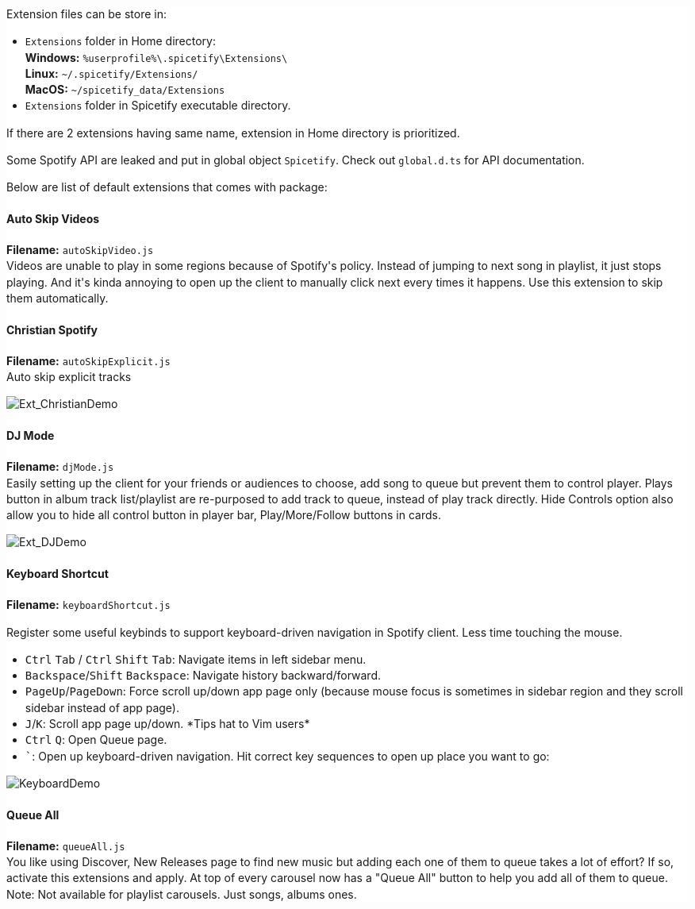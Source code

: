 Extension files can be store in:
- `Extensions`  folder in Home directory:  
**Windows:** `%userprofile%\.spicetify\Extensions\`  
**Linux:** `~/.spicetify/Extensions/`  
**MacOS:** `~/spicetify_data/Extensions`  
- `Extensions`  folder in Spicetify executable directory.

If there are 2 extensions having same name, extension in Home directory is prioritized.

Some Spotify API are leaked and put in global object `Spicetify`. Check out `global.d.ts` for API documentation.  

Below are list of default extensions that comes with package:

#### Auto Skip Videos 
**Filename:** `autoSkipVideo.js`  
Videos are unable to play in some regions because of Spotify's policy. Instead of jumping to next song in playlist, it just stops playing. And it's kinda annoying to open up the client to manually click next every times it happens. Use this extension to skip them automatically.

#### Christian Spotify
**Filename:** `autoSkipExplicit.js`  
Auto skip explicit tracks

![Ext_ChristianDemo](https://i.imgur.com/yTUeWWn.png)

#### DJ Mode
**Filename:** `djMode.js`  
Easily setting up the client for your friends or audiences to choose, add song to queue but prevent them to control player. Plays button in album track list/playlist are re-purposed to add track to queue, instead of play track directly. Hide Controls option also allow you to hide all control button in player bar, Play/More/Follow buttons in cards.

![Ext_DJDemo](https://i.imgur.com/pOFEqtM.png)

#### Keyboard Shortcut
**Filename:** `keyboardShortcut.js`

Register some useful keybinds to support keyboard-driven navigation in Spotify client. Less time touching the mouse.
- <kbd>Ctrl</kbd> <kbd>Tab</kbd> / <kbd>Ctrl</kbd> <kbd>Shift</kbd> <kbd>Tab</kbd>: Navigate items in left sidebar menu.
- <kbd>Backspace</kbd>/<kbd>Shift</kbd> <kbd>Backspace</kbd>: Navigate history backward/forward.
- <kbd>PageUp</kbd>/<kbd>PageDown</kbd>: Force scroll up/down app page only (because mouse focus is sometimes in sidebar region and they scroll sidebar instead of app page).
- <kbd>J</kbd>/<kbd>K</kbd>: Scroll app page up/down. \*Tips hat to Vim users\*
- <kbd>Ctrl</kbd> <kbd>Q</kbd>: Open Queue page.
- <kbd>`</kbd>: Open up keyboard-driven navigation. Hit correct key sequences to open up place you want to go:

![KeyboardDemo](https://i.imgur.com/YX09Lc1.png)

#### Queue All
**Filename:** `queueAll.js`  
You like using Discover, New Releases page to find new music but adding each one of them to queue takes a lot of effort? If so, activate this  extensions and apply. At top of every carousel now has a "Queue All"  button to help you add all of them to queue. Note: Not available for playlist carousels. Just songs, albums ones.
